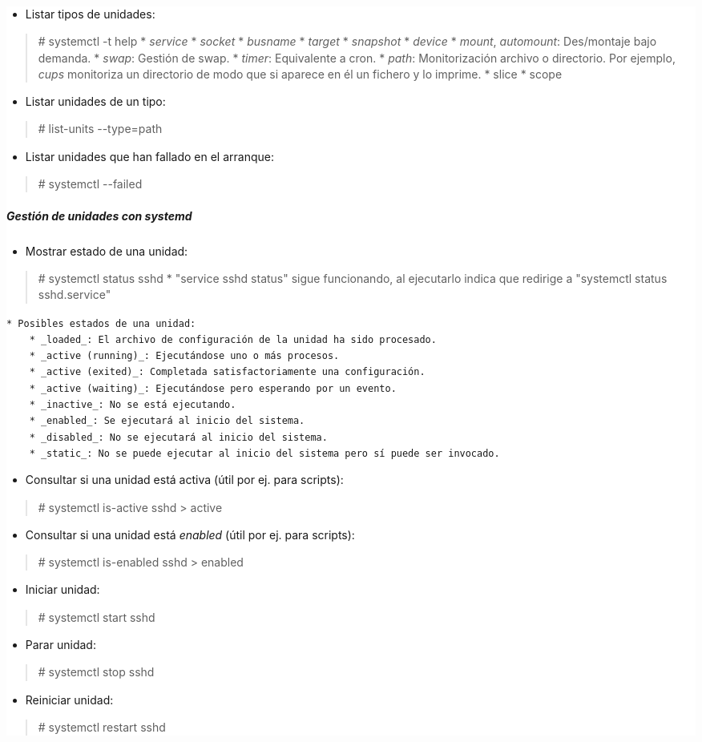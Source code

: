 * Listar tipos de unidades:
> \# systemctl -t help
    * _service_
    * _socket_
    * _busname_
    * _target_
    * _snapshot_
    * _device_
    * _mount_, _automount_: Des/montaje bajo demanda.
    * _swap_: Gestión de swap.
    * _timer_: Equivalente a cron.
    * _path_: Monitorización archivo o directorio. Por ejemplo, _cups_ monitoriza un directorio de modo que si aparece en él un fichero y lo imprime.
    * slice
    * scope

* Listar unidades de un tipo:
> \# list-units --type=path

* Listar unidades que han fallado en el arranque:
> \# systemctl --failed

##### Gestión de unidades con systemd

* Mostrar estado de una unidad:
> \# systemctl status sshd
	* "service sshd status" sigue funcionando, al ejecutarlo indica que redirige a "systemctl status sshd.service"

    * Posibles estados de una unidad:
        * _loaded_: El archivo de configuración de la unidad ha sido procesado.
        * _active (running)_: Ejecutándose uno o más procesos.
        * _active (exited)_: Completada satisfactoriamente una configuración.
    	* _active (waiting)_: Ejecutándose pero esperando por un evento.
    	* _inactive_: No se está ejecutando.
    	* _enabled_: Se ejecutará al inicio del sistema.
    	* _disabled_: No se ejecutará al inicio del sistema.
    	* _static_: No se puede ejecutar al inicio del sistema pero sí puede ser invocado.

* Consultar si una unidad está activa (útil por ej. para scripts):
> \# systemctl is-active sshd
	> active

* Consultar si una unidad está _enabled_ (útil por ej. para scripts):
> \# systemctl is-enabled sshd
	> enabled

* Iniciar unidad:
> \# systemctl start sshd

* Parar unidad:
> \# systemctl stop sshd

* Reiniciar unidad:
> \# systemctl restart sshd
